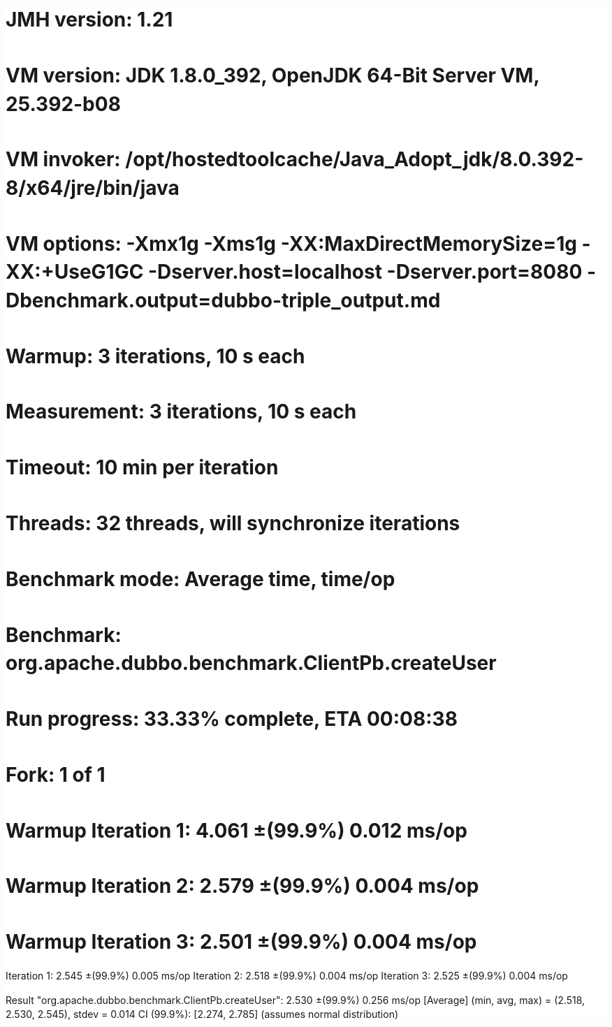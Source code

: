 
# JMH version: 1.21
# VM version: JDK 1.8.0_392, OpenJDK 64-Bit Server VM, 25.392-b08
# VM invoker: /opt/hostedtoolcache/Java_Adopt_jdk/8.0.392-8/x64/jre/bin/java
# VM options: -Xmx1g -Xms1g -XX:MaxDirectMemorySize=1g -XX:+UseG1GC -Dserver.host=localhost -Dserver.port=8080 -Dbenchmark.output=dubbo-triple_output.md
# Warmup: 3 iterations, 10 s each
# Measurement: 3 iterations, 10 s each
# Timeout: 10 min per iteration
# Threads: 32 threads, will synchronize iterations
# Benchmark mode: Average time, time/op
# Benchmark: org.apache.dubbo.benchmark.ClientPb.createUser

# Run progress: 33.33% complete, ETA 00:08:38
# Fork: 1 of 1
# Warmup Iteration   1: 4.061 ±(99.9%) 0.012 ms/op
# Warmup Iteration   2: 2.579 ±(99.9%) 0.004 ms/op
# Warmup Iteration   3: 2.501 ±(99.9%) 0.004 ms/op
Iteration   1: 2.545 ±(99.9%) 0.005 ms/op
Iteration   2: 2.518 ±(99.9%) 0.004 ms/op
Iteration   3: 2.525 ±(99.9%) 0.004 ms/op


Result "org.apache.dubbo.benchmark.ClientPb.createUser":
  2.530 ±(99.9%) 0.256 ms/op [Average]
  (min, avg, max) = (2.518, 2.530, 2.545), stdev = 0.014
  CI (99.9%): [2.274, 2.785] (assumes normal distribution)
